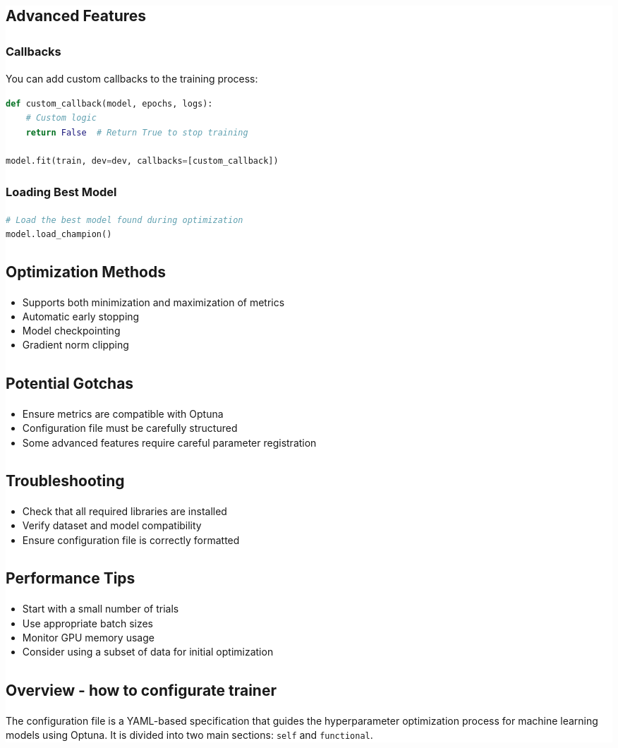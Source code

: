 ## Advanced Features

### Callbacks

You can add custom callbacks to the training process:

```python
def custom_callback(model, epochs, logs):
    # Custom logic
    return False  # Return True to stop training

model.fit(train, dev=dev, callbacks=[custom_callback])
```

### Loading Best Model

```python
# Load the best model found during optimization
model.load_champion()
```


## Optimization Methods

- Supports both minimization and maximization of metrics
- Automatic early stopping
- Model checkpointing
- Gradient norm clipping

## Potential Gotchas

- Ensure metrics are compatible with Optuna
- Configuration file must be carefully structured
- Some advanced features require careful parameter registration

## Troubleshooting

- Check that all required libraries are installed
- Verify dataset and model compatibility
- Ensure configuration file is correctly formatted

## Performance Tips

- Start with a small number of trials
- Use appropriate batch sizes
- Monitor GPU memory usage
- Consider using a subset of data for initial optimization

## Overview - how to configurate trainer
The configuration file is a YAML-based specification that guides the hyperparameter optimization process for machine learning models using Optuna. It is divided into two main sections: `self` and `functional`.
